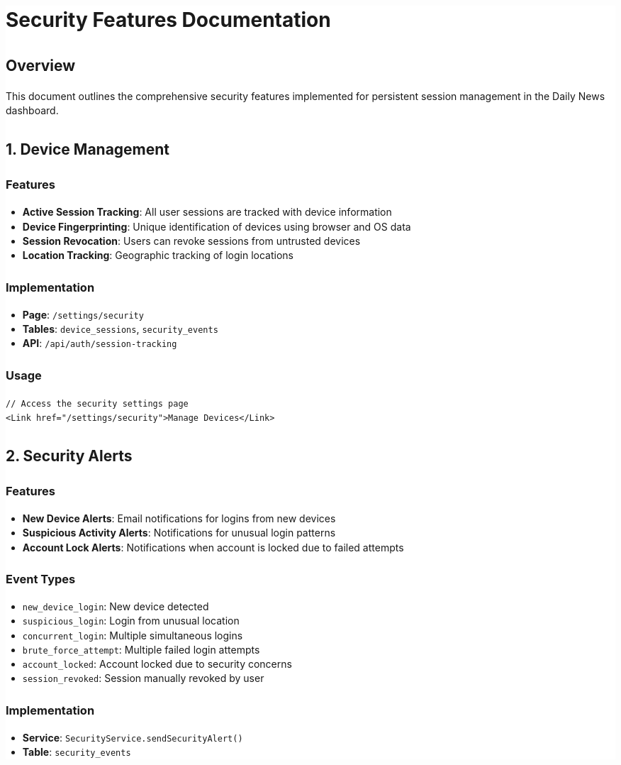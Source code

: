 # Security Features Documentation

## Overview

This document outlines the comprehensive security features implemented for persistent session management in the Daily News dashboard.

## 1. Device Management

### Features

- **Active Session Tracking**: All user sessions are tracked with device information
- **Device Fingerprinting**: Unique identification of devices using browser and OS data
- **Session Revocation**: Users can revoke sessions from untrusted devices
- **Location Tracking**: Geographic tracking of login locations

### Implementation

- **Page**: `/settings/security`
- **Tables**: `device_sessions`, `security_events`
- **API**: `/api/auth/session-tracking`

### Usage

```tsx
// Access the security settings page
<Link href="/settings/security">Manage Devices</Link>
```

## 2. Security Alerts

### Features

- **New Device Alerts**: Email notifications for logins from new devices
- **Suspicious Activity Alerts**: Notifications for unusual login patterns
- **Account Lock Alerts**: Notifications when account is locked due to failed attempts

### Event Types

- `new_device_login`: New device detected
- `suspicious_login`: Login from unusual location
- `concurrent_login`: Multiple simultaneous logins
- `brute_force_attempt`: Multiple failed login attempts
- `account_locked`: Account locked due to security concerns
- `session_revoked`: Session manually revoked by user

### Implementation

- **Service**: `SecurityService.sendSecurityAlert()`
- **Table**: `security_events`

